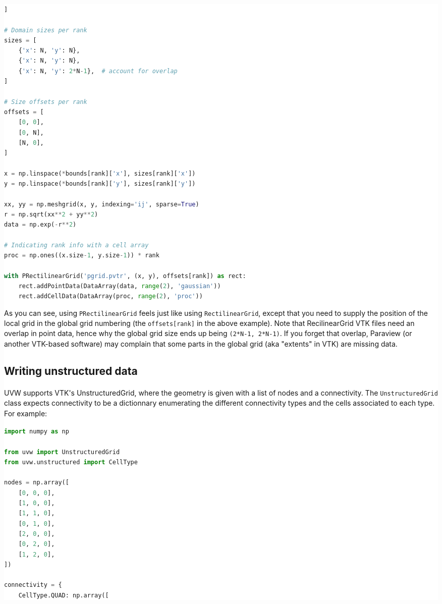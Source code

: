 ```python
]

# Domain sizes per rank
sizes = [
    {'x': N, 'y': N},
    {'x': N, 'y': N},
    {'x': N, 'y': 2*N-1},  # account for overlap
]

# Size offsets per rank
offsets = [
    [0, 0],
    [0, N],
    [N, 0],
]

x = np.linspace(*bounds[rank]['x'], sizes[rank]['x'])
y = np.linspace(*bounds[rank]['y'], sizes[rank]['y'])

xx, yy = np.meshgrid(x, y, indexing='ij', sparse=True)
r = np.sqrt(xx**2 + yy**2)
data = np.exp(-r**2)

# Indicating rank info with a cell array
proc = np.ones((x.size-1, y.size-1)) * rank

with PRectilinearGrid('pgrid.pvtr', (x, y), offsets[rank]) as rect:
    rect.addPointData(DataArray(data, range(2), 'gaussian'))
    rect.addCellData(DataArray(proc, range(2), 'proc'))
```

As you can see, using `PRectilinearGrid` feels just like using
`RectilinearGrid`, except that you need to supply the position of the local grid
in the global grid numbering (the `offsets[rank]` in the above example). Note
that RecilinearGrid VTK files need an overlap in point data, hence why the
global grid size ends up being `(2*N-1, 2*N-1)`. If you forget that overlap,
Paraview (or another VTK-based software) may complain that some parts in the
global grid (aka "extents" in VTK) are missing data.

## Writing unstructured data

UVW supports VTK's UnstructuredGrid, where the geometry is given with a list of
nodes and a connectivity. The `UnstructuredGrid` class expects connectivity to
be a dictionnary enumerating the different connectivity types and the cells
associated to each type. For example:

```python
import numpy as np

from uvw import UnstructuredGrid
from uvw.unstructured import CellType

nodes = np.array([
    [0, 0, 0],
    [1, 0, 0],
    [1, 1, 0],
    [0, 1, 0],
    [2, 0, 0],
    [0, 2, 0],
    [1, 2, 0],
])

connectivity = {
    CellType.QUAD: np.array([
```